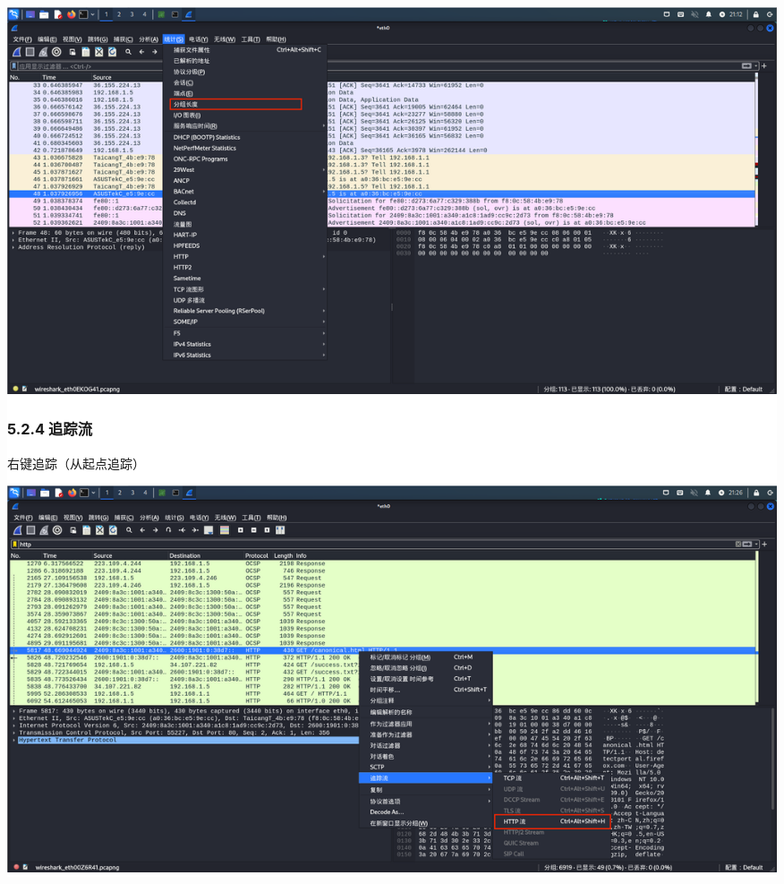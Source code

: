 ![WireShark (19)](./../../../images/Wireshark/%E4%BD%BF%E7%94%A8/WireShark%20(19).png)

### 5.2.4 追踪流

右键追踪（从起点追踪）

![WireShark (20)](./../../../images/Wireshark/%E4%BD%BF%E7%94%A8/WireShark%20(20).png)
